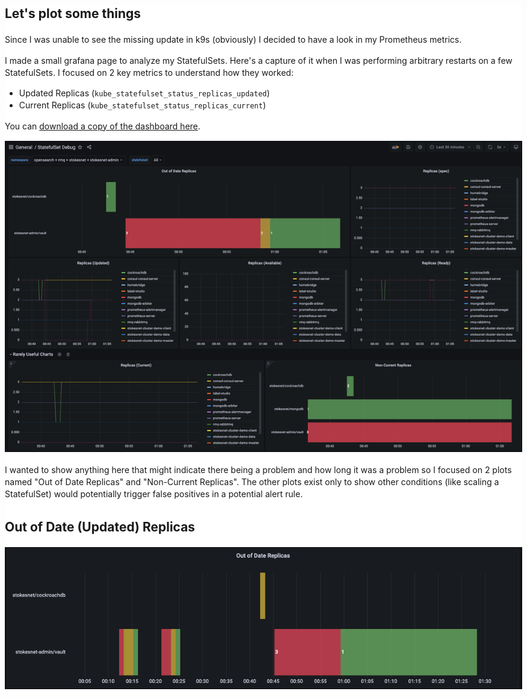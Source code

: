 ## Let's plot some things

Since I was unable to see the missing update in k9s (obviously) I decided to
have a look in my Prometheus metrics.

I made a small grafana page to analyze my StatefulSets. Here's a capture of it
when I was performing arbitrary restarts on a few StatefulSets. I focused on 2
key metrics to understand how they worked:

* Updated Replicas (`kube_statefulset_status_replicas_updated`)
* Current Replicas (`kube_statefulset_status_replicas_current`)

You can [download a copy of the dashboard here](files/dashboard.json).

![Grafana Dashboard for StatefulSets](img/2022-02-11-01-06-54.png)

I wanted to show anything here that might indicate there being a problem and how
long it was a problem so I focused on 2 plots named "Out of Date Replicas" and
"Non-Current Replicas". The other plots exist only to show other conditions
(like scaling a StatefulSet) would potentially trigger false positives in a
potential alert rule.

## Out of Date (Updated) Replicas

![Out of Date Chart](img/2022-02-11-10-20-05.png)
